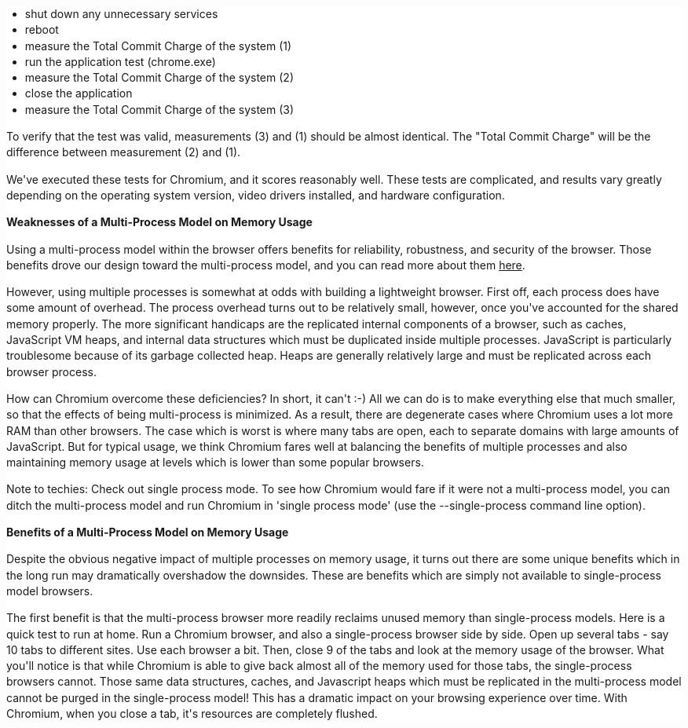 *   shut down any unnecessary services
*   reboot
*   measure the Total Commit Charge of the system (1)
*   run the application test (chrome.exe)
*   measure the Total Commit Charge of the system (2)
*   close the application
*   measure the Total Commit Charge of the system (3)

To verify that the test was valid, measurements (3) and (1) should be almost
identical. The "Total Commit Charge" will be the difference between measurement
(2) and (1).

We've executed these tests for Chromium, and it scores reasonably well. These
tests are complicated, and results vary greatly depending on the operating
system version, video drivers installed, and hardware configuration.

**Weaknesses of a Multi-Process Model on Memory Usage**

Using a multi-process model within the browser offers benefits for reliability,
robustness, and security of the browser. Those benefits drove our design toward
the multi-process model, and you can read more about them
[here](https://sites.google.com/a/google.com/the-chrome-project/developers/design-documents/process-models).

However, using multiple processes is somewhat at odds with building a
lightweight browser. First off, each process does have some amount of overhead.
The process overhead turns out to be relatively small, however, once you've
accounted for the shared memory properly. The more significant handicaps are the
replicated internal components of a browser, such as caches, JavaScript VM
heaps, and internal data structures which must be duplicated inside multiple
processes. JavaScript is particularly troublesome because of its garbage
collected heap. Heaps are generally relatively large and must be replicated
across each browser process.

How can Chromium overcome these deficiencies? In short, it can't :-) All we can
do is to make everything else that much smaller, so that the effects of being
multi-process is minimized. As a result, there are degenerate cases where
Chromium uses a lot more RAM than other browsers. The case which is worst is
where many tabs are open, each to separate domains with large amounts of
JavaScript. But for typical usage, we think Chromium fares well at balancing the
benefits of multiple processes and also maintaining memory usage at levels which
is lower than some popular browsers.

Note to techies: Check out single process mode. To see how Chromium would fare
if it were not a multi-process model, you can ditch the multi-process model and
run Chromium in 'single process mode' (use the --single-process command line
option).

**Benefits of a Multi-Process Model on Memory Usage**

Despite the obvious negative impact of multiple processes on memory usage, it
turns out there are some unique benefits which in the long run may dramatically
overshadow the downsides. These are benefits which are simply not available to
single-process model browsers.

The first benefit is that the multi-process browser more readily reclaims unused
memory than single-process models. Here is a quick test to run at home. Run a
Chromium browser, and also a single-process browser side by side. Open up
several tabs - say 10 tabs to different sites. Use each browser a bit. Then,
close 9 of the tabs and look at the memory usage of the browser. What you'll
notice is that while Chromium is able to give back almost all of the memory used
for those tabs, the single-process browsers cannot. Those same data structures,
caches, and Javascript heaps which must be replicated in the multi-process model
cannot be purged in the single-process model! This has a dramatic impact on your
browsing experience over time. With Chromium, when you close a tab, it's
resources are completely flushed.
